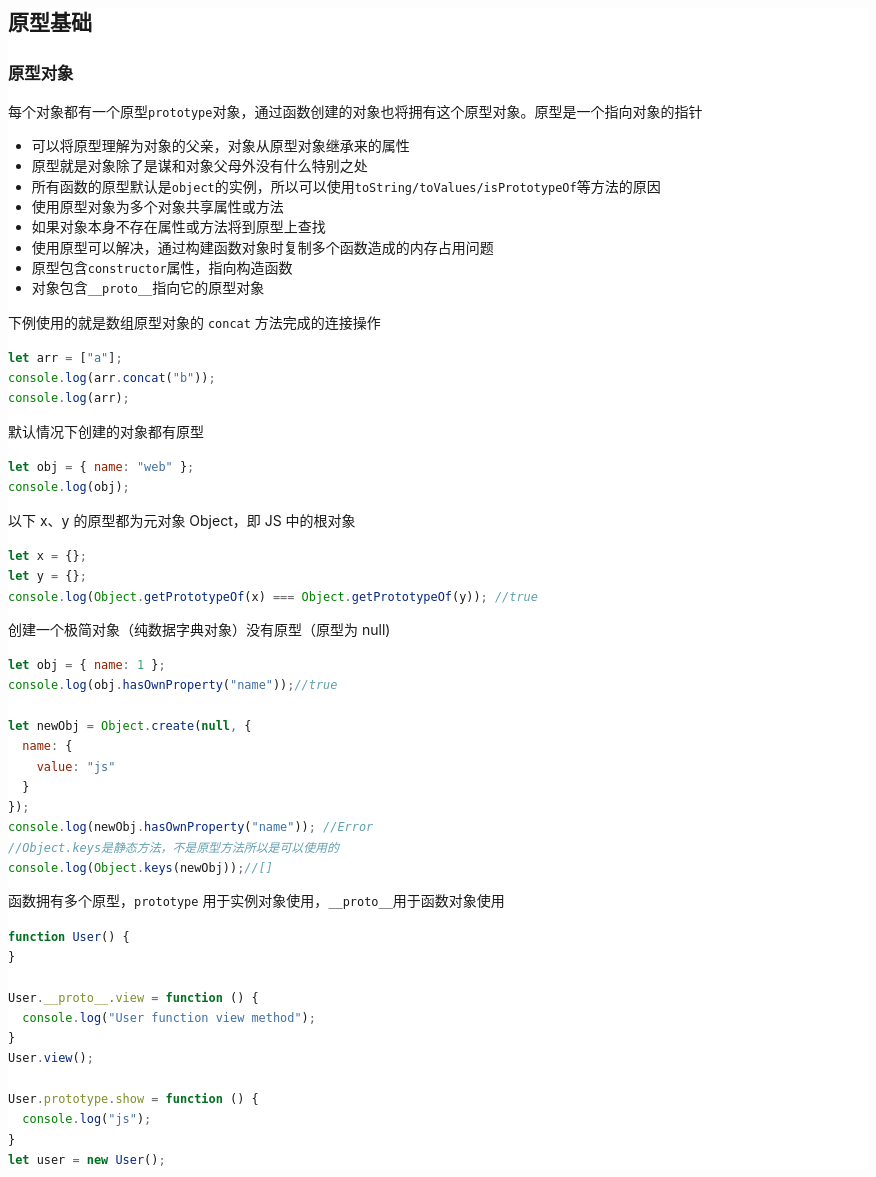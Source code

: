 ## 原型基础

### 原型对象

每个对象都有一个原型`prototype`对象，通过函数创建的对象也将拥有这个原型对象。原型是一个指向对象的指针

- 可以将原型理解为对象的父亲，对象从原型对象继承来的属性
- 原型就是对象除了是谋和对象父母外没有什么特别之处
- 所有函数的原型默认是`object`的实例，所以可以使用`toString/toValues/isPrototypeOf`等方法的原因
- 使用原型对象为多个对象共享属性或方法
- 如果对象本身不存在属性或方法将到原型上查找
- 使用原型可以解决，通过构建函数对象时复制多个函数造成的内存占用问题
- 原型包含`constructor`属性，指向构造函数
- 对象包含`__proto__`指向它的原型对象

下例使用的就是数组原型对象的 `concat` 方法完成的连接操作

```js
let arr = ["a"];
console.log(arr.concat("b"));
console.log(arr);
```

默认情况下创建的对象都有原型

```js
let obj = { name: "web" };
console.log(obj);
```

以下 x、y 的原型都为元对象 Object，即 JS 中的根对象

```js
let x = {};
let y = {};
console.log(Object.getPrototypeOf(x) === Object.getPrototypeOf(y)); //true
```

创建一个极简对象（纯数据字典对象）没有原型（原型为 null)

```js
let obj = { name: 1 };
console.log(obj.hasOwnProperty("name"));//true

let newObj = Object.create(null, {
  name: {
    value: "js"
  }
});
console.log(newObj.hasOwnProperty("name")); //Error
//Object.keys是静态方法，不是原型方法所以是可以使用的
console.log(Object.keys(newObj));//[]
```

函数拥有多个原型，`prototype` 用于实例对象使用，`__proto__`用于函数对象使用

```js
function User() {
}

User.__proto__.view = function () {
  console.log("User function view method");
}
User.view();

User.prototype.show = function () {
  console.log("js");
}
let user = new User();
```